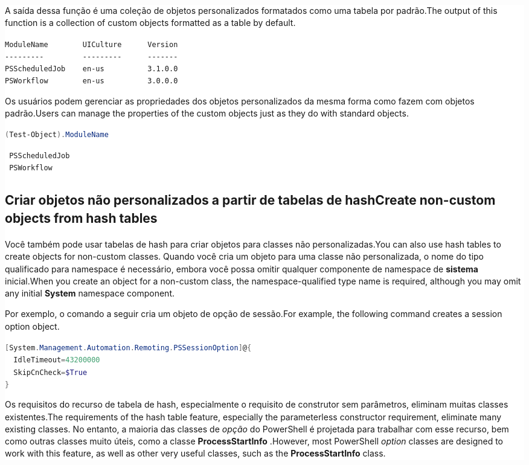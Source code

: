 <span data-ttu-id="63c73-148">A saída dessa função é uma coleção de objetos personalizados formatados como uma tabela por padrão.</span><span class="sxs-lookup"><span data-stu-id="63c73-148">The output of this function is a collection of custom objects formatted as a table by default.</span></span>

```Output
ModuleName        UICulture      Version
---------         ---------      -------
PSScheduledJob    en-us          3.1.0.0
PSWorkflow        en-us          3.0.0.0
```

<span data-ttu-id="63c73-149">Os usuários podem gerenciar as propriedades dos objetos personalizados da mesma forma como fazem com objetos padrão.</span><span class="sxs-lookup"><span data-stu-id="63c73-149">Users can manage the properties of the custom objects just as they do with standard objects.</span></span>

```powershell
(Test-Object).ModuleName
```

```Output
 PSScheduledJob
 PSWorkflow
```

## <a name="create-non-custom-objects-from-hash-tables"></a><span data-ttu-id="63c73-150">Criar objetos não personalizados a partir de tabelas de hash</span><span class="sxs-lookup"><span data-stu-id="63c73-150">Create non-custom objects from hash tables</span></span>

<span data-ttu-id="63c73-151">Você também pode usar tabelas de hash para criar objetos para classes não personalizadas.</span><span class="sxs-lookup"><span data-stu-id="63c73-151">You can also use hash tables to create objects for non-custom classes.</span></span> <span data-ttu-id="63c73-152">Quando você cria um objeto para uma classe não personalizada, o nome do tipo qualificado para namespace é necessário, embora você possa omitir qualquer componente de namespace de **sistema** inicial.</span><span class="sxs-lookup"><span data-stu-id="63c73-152">When you create an object for a non-custom class, the namespace-qualified type name is required, although you may omit any initial **System** namespace component.</span></span>

<span data-ttu-id="63c73-153">Por exemplo, o comando a seguir cria um objeto de opção de sessão.</span><span class="sxs-lookup"><span data-stu-id="63c73-153">For example, the following command creates a session option object.</span></span>

```powershell
[System.Management.Automation.Remoting.PSSessionOption]@{
  IdleTimeout=43200000
  SkipCnCheck=$True
}
```

<span data-ttu-id="63c73-154">Os requisitos do recurso de tabela de hash, especialmente o requisito de construtor sem parâmetros, eliminam muitas classes existentes.</span><span class="sxs-lookup"><span data-stu-id="63c73-154">The requirements of the hash table feature, especially the parameterless constructor requirement, eliminate many existing classes.</span></span> <span data-ttu-id="63c73-155">No entanto, a maioria das classes de _opção_ do PowerShell é projetada para trabalhar com esse recurso, bem como outras classes muito úteis, como a classe **ProcessStartInfo** .</span><span class="sxs-lookup"><span data-stu-id="63c73-155">However, most PowerShell _option_ classes are designed to work with this feature, as well as other very useful classes, such as the **ProcessStartInfo** class.</span></span>
